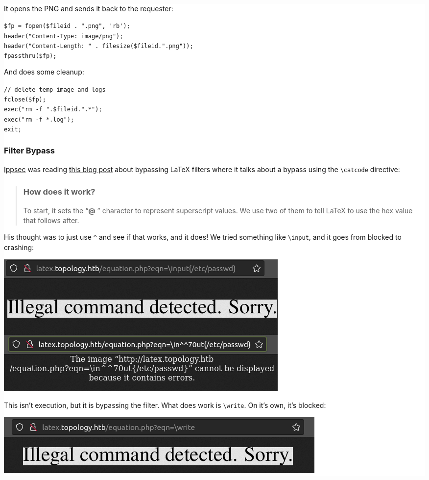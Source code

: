 
It opens the PNG and sends it back to the requester:

    
    
    $fp = fopen($fileid . ".png", 'rb');
    header("Content-Type: image/png");
    header("Content-Length: " . filesize($fileid.".png"));
    fpassthru($fp);     
    

And does some cleanup:

    
    
    // delete temp image and logs                   
    fclose($fp);
    exec("rm -f ".$fileid.".*");                      
    exec("rm -f *.log");
    exit;     
    

### Filter Bypass

[Ippsec](https://ippsec.rocks/?#) was reading [this blog
post](https://sk3rts.rocks/posts/bypassing-latex-filters/) about bypassing
LaTeX filters where it talks about a bypass using the `\catcode` directive:

> ### How does it work?
>
> To start, it sets the “**@** ” character to represent superscript values. We
> use two of them to tell LaTeX to use the hex value that follows after.

His thought was to just use `^` and see if that works, and it does! We tried
something like `\input`, and it goes from blocked to crashing:

![image-20231102163135052](../img/image-20231102163135052.png)

This isn’t execution, but it is bypassing the filter. What does work is
`\write`. On it’s own, it’s blocked:

![image-20231102163221608](../img/image-20231102163221608.png)
